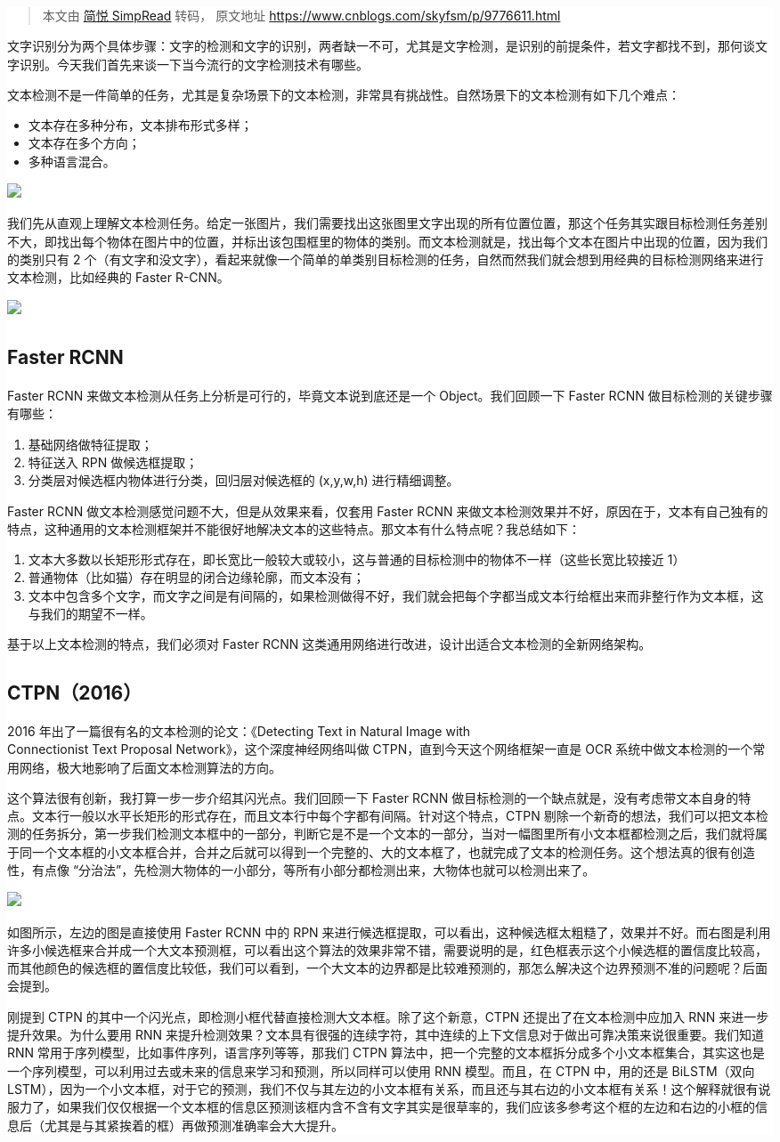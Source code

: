 > 本文由 [简悦 SimpRead](http://ksria.com/simpread/) 转码， 原文地址 https://www.cnblogs.com/skyfsm/p/9776611.html

文字识别分为两个具体步骤：文字的检测和文字的识别，两者缺一不可，尤其是文字检测，是识别的前提条件，若文字都找不到，那何谈文字识别。今天我们首先来谈一下当今流行的文字检测技术有哪些。

文本检测不是一件简单的任务，尤其是复杂场景下的文本检测，非常具有挑战性。自然场景下的文本检测有如下几个难点：

*   文本存在多种分布，文本排布形式多样；
*   文本存在多个方向；
*   多种语言混合。

![](https://img2018.cnblogs.com/blog/1093303/201810/1093303-20181012095457472-1026905420.png)

我们先从直观上理解文本检测任务。给定一张图片，我们需要找出这张图里文字出现的所有位置位置，那这个任务其实跟目标检测任务差别不大，即找出每个物体在图片中的位置，并标出该包围框里的物体的类别。而文本检测就是，找出每个文本在图片中出现的位置，因为我们的类别只有 2 个（有文字和没文字），看起来就像一个简单的单类别目标检测的任务，自然而然我们就会想到用经典的目标检测网络来进行文本检测，比如经典的 Faster R-CNN。

![](https://img2018.cnblogs.com/blog/1093303/201810/1093303-20181012095510280-1433127612.png)

Faster RCNN
-----------

Faster RCNN 来做文本检测从任务上分析是可行的，毕竟文本说到底还是一个 Object。我们回顾一下 Faster RCNN 做目标检测的关键步骤有哪些：

1.  基础网络做特征提取；
2.  特征送入 RPN 做候选框提取；
3.  分类层对候选框内物体进行分类，回归层对候选框的 (x,y,w,h) 进行精细调整。

Faster RCNN 做文本检测感觉问题不大，但是从效果来看，仅套用 Faster RCNN 来做文本检测效果并不好，原因在于，文本有自己独有的特点，这种通用的文本检测框架并不能很好地解决文本的这些特点。那文本有什么特点呢？我总结如下：

1.  文本大多数以长矩形形式存在，即长宽比一般较大或较小，这与普通的目标检测中的物体不一样（这些长宽比较接近 1）
2.  普通物体（比如猫）存在明显的闭合边缘轮廓，而文本没有；
3.  文本中包含多个文字，而文字之间是有间隔的，如果检测做得不好，我们就会把每个字都当成文本行给框出来而非整行作为文本框，这与我们的期望不一样。

基于以上文本检测的特点，我们必须对 Faster RCNN 这类通用网络进行改进，设计出适合文本检测的全新网络架构。

CTPN（2016）
----------

2016 年出了一篇很有名的文本检测的论文：《Detecting Text in Natural Image with  
Connectionist Text Proposal Network》，这个深度神经网络叫做 CTPN，直到今天这个网络框架一直是 OCR 系统中做文本检测的一个常用网络，极大地影响了后面文本检测算法的方向。

这个算法很有创新，我打算一步一步介绍其闪光点。我们回顾一下 Faster RCNN 做目标检测的一个缺点就是，没有考虑带文本自身的特点。文本行一般以水平长矩形的形式存在，而且文本行中每个字都有间隔。针对这个特点，CTPN 剔除一个新奇的想法，我们可以把文本检测的任务拆分，第一步我们检测文本框中的一部分，判断它是不是一个文本的一部分，当对一幅图里所有小文本框都检测之后，我们就将属于同一个文本框的小文本框合并，合并之后就可以得到一个完整的、大的文本框了，也就完成了文本的检测任务。这个想法真的很有创造性，有点像 “分治法”，先检测大物体的一小部分，等所有小部分都检测出来，大物体也就可以检测出来了。

![](https://img2018.cnblogs.com/blog/1093303/201810/1093303-20181012095527618-188706150.png)

如图所示，左边的图是直接使用 Faster RCNN 中的 RPN 来进行候选框提取，可以看出，这种候选框太粗糙了，效果并不好。而右图是利用许多小候选框来合并成一个大文本预测框，可以看出这个算法的效果非常不错，需要说明的是，红色框表示这个小候选框的置信度比较高，而其他颜色的候选框的置信度比较低，我们可以看到，一个大文本的边界都是比较难预测的，那怎么解决这个边界预测不准的问题呢？后面会提到。

刚提到 CTPN 的其中一个闪光点，即检测小框代替直接检测大文本框。除了这个新意，CTPN 还提出了在文本检测中应加入 RNN 来进一步提升效果。为什么要用 RNN 来提升检测效果？文本具有很强的连续字符，其中连续的上下文信息对于做出可靠决策来说很重要。我们知道 RNN 常用于序列模型，比如事件序列，语言序列等等，那我们 CTPN 算法中，把一个完整的文本框拆分成多个小文本框集合，其实这也是一个序列模型，可以利用过去或未来的信息来学习和预测，所以同样可以使用 RNN 模型。而且，在 CTPN 中，用的还是 BiLSTM（双向 LSTM），因为一个小文本框，对于它的预测，我们不仅与其左边的小文本框有关系，而且还与其右边的小文本框有关系！这个解释就很有说服力了，如果我们仅仅根据一个文本框的信息区预测该框内含不含有文字其实是很草率的，我们应该多参考这个框的左边和右边的小框的信息后（尤其是与其紧挨着的框）再做预测准确率会大大提升。
